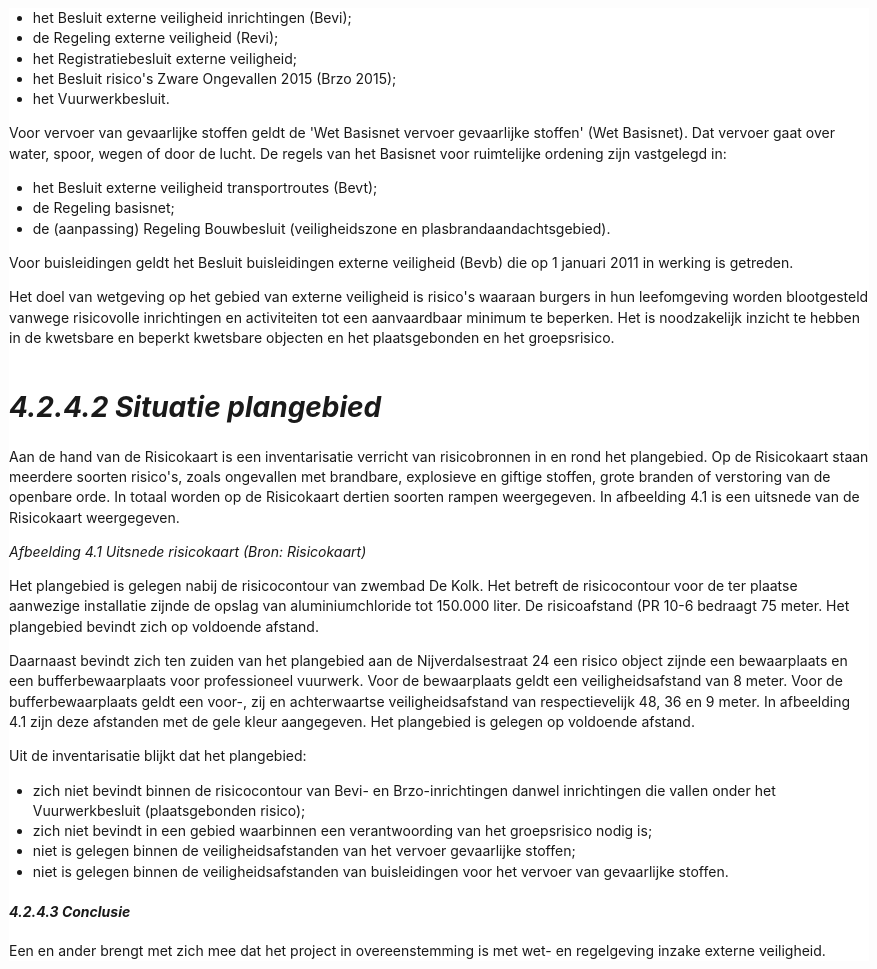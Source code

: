 - het Besluit externe veiligheid inrichtingen (Bevi);
- de Regeling externe veiligheid (Revi);
- het Registratiebesluit externe veiligheid;
- het Besluit risico's Zware Ongevallen 2015 (Brzo 2015);
- het Vuurwerkbesluit.

Voor vervoer van gevaarlijke stoffen geldt de 'Wet Basisnet vervoer gevaarlijke stoffen' (Wet Basisnet). Dat vervoer gaat over water, spoor, wegen of door de lucht. De regels van het Basisnet voor ruimtelijke ordening zijn vastgelegd in:

- het Besluit externe veiligheid transportroutes (Bevt);
- de Regeling basisnet;
- de (aanpassing) Regeling Bouwbesluit (veiligheidszone en plasbrandaandachtsgebied).

Voor buisleidingen geldt het Besluit buisleidingen externe veiligheid (Bevb) die op 1 januari 2011 in werking is getreden.

Het doel van wetgeving op het gebied van externe veiligheid is risico's waaraan burgers in hun leefomgeving worden blootgesteld vanwege risicovolle inrichtingen en activiteiten tot een aanvaardbaar minimum te beperken. Het is noodzakelijk inzicht te hebben in de kwetsbare en beperkt kwetsbare objecten en het plaatsgebonden en het groepsrisico.

# *4.2.4.2 Situatie plangebied*

Aan de hand van de Risicokaart is een inventarisatie verricht van risicobronnen in en rond het plangebied. Op de Risicokaart staan meerdere soorten risico's, zoals ongevallen met brandbare, explosieve en giftige stoffen, grote branden of verstoring van de openbare orde. In totaal worden op de Risicokaart dertien soorten rampen weergegeven. In afbeelding 4.1 is een uitsnede van de Risicokaart weergegeven.

*Afbeelding 4.1 Uitsnede risicokaart (Bron: Risicokaart)*

Het plangebied is gelegen nabij de risicocontour van zwembad De Kolk. Het betreft de risicocontour voor de ter plaatse aanwezige installatie zijnde de opslag van aluminiumchloride tot 150.000 liter. De risicoafstand (PR 10-6 bedraagt 75 meter. Het plangebied bevindt zich op voldoende afstand.

Daarnaast bevindt zich ten zuiden van het plangebied aan de Nijverdalsestraat 24 een risico object zijnde een bewaarplaats en een bufferbewaarplaats voor professioneel vuurwerk. Voor de bewaarplaats geldt een veiligheidsafstand van 8 meter. Voor de bufferbewaarplaats geldt een voor-, zij en achterwaartse veiligheidsafstand van respectievelijk 48, 36 en 9 meter. In afbeelding 4.1 zijn deze afstanden met de gele kleur aangegeven. Het plangebied is gelegen op voldoende afstand.

Uit de inventarisatie blijkt dat het plangebied:

- zich niet bevindt binnen de risicocontour van Bevi- en Brzo-inrichtingen danwel inrichtingen die vallen onder het Vuurwerkbesluit (plaatsgebonden risico);
- zich niet bevindt in een gebied waarbinnen een verantwoording van het groepsrisico nodig is;
- niet is gelegen binnen de veiligheidsafstanden van het vervoer gevaarlijke stoffen;
- niet is gelegen binnen de veiligheidsafstanden van buisleidingen voor het vervoer van gevaarlijke stoffen.

#### *4.2.4.3 Conclusie*

Een en ander brengt met zich mee dat het project in overeenstemming is met wet- en regelgeving inzake externe veiligheid.
